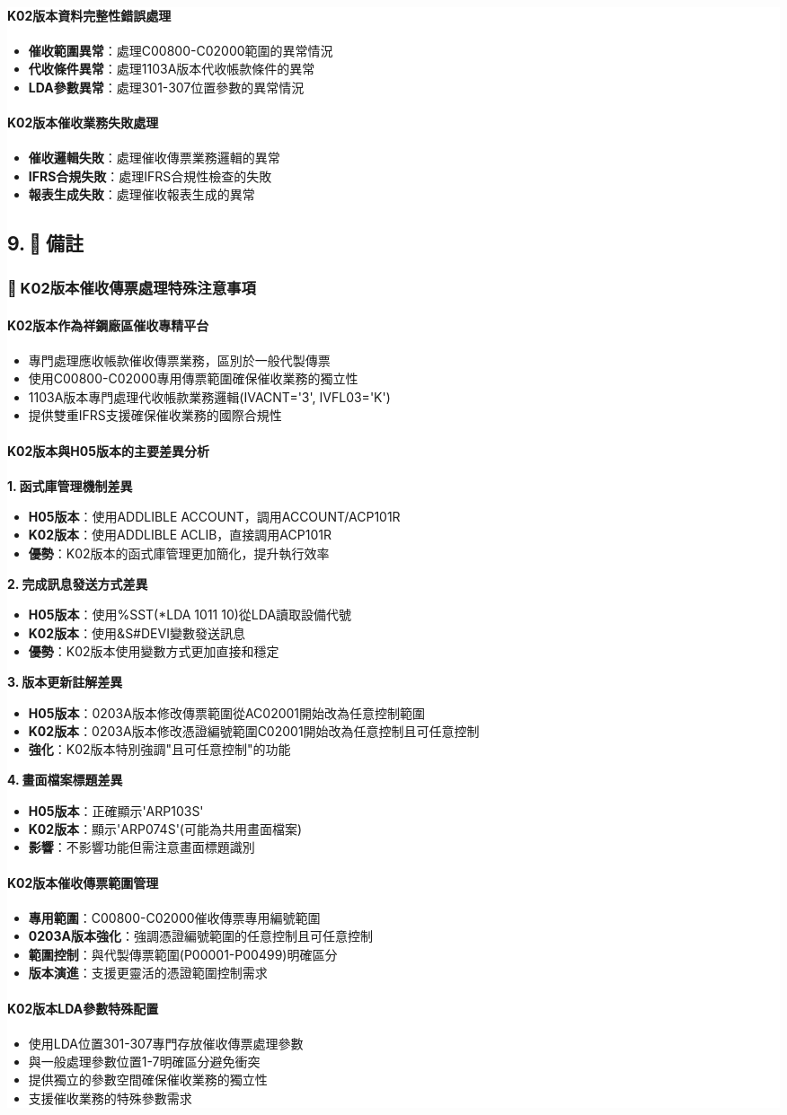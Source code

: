 #### K02版本資料完整性錯誤處理
- **催收範圍異常**：處理C00800-C02000範圍的異常情況
- **代收條件異常**：處理1103A版本代收帳款條件的異常
- **LDA參數異常**：處理301-307位置參數的異常情況

#### K02版本催收業務失敗處理
- **催收邏輯失敗**：處理催收傳票業務邏輯的異常
- **IFRS合規失敗**：處理IFRS合規性檢查的失敗
- **報表生成失敗**：處理催收報表生成的異常

## 9. 🎯 備註

### 🎯 K02版本催收傳票處理特殊注意事項

#### K02版本作為祥鋼廠區催收專精平台
- 專門處理應收帳款催收傳票業務，區別於一般代製傳票
- 使用C00800-C02000專用傳票範圍確保催收業務的獨立性
- 1103A版本專門處理代收帳款業務邏輯(IVACNT='3', IVFL03='K')
- 提供雙重IFRS支援確保催收業務的國際合規性

#### K02版本與H05版本的主要差異分析

**1. 函式庫管理機制差異**
- **H05版本**：使用ADDLIBLE ACCOUNT，調用ACCOUNT/ACP101R
- **K02版本**：使用ADDLIBLE ACLIB，直接調用ACP101R
- **優勢**：K02版本的函式庫管理更加簡化，提升執行效率

**2. 完成訊息發送方式差異**
- **H05版本**：使用%SST(*LDA 1011 10)從LDA讀取設備代號
- **K02版本**：使用&S#DEVI變數發送訊息
- **優勢**：K02版本使用變數方式更加直接和穩定

**3. 版本更新註解差異**
- **H05版本**：0203A版本修改傳票範圍從AC02001開始改為任意控制範圍
- **K02版本**：0203A版本修改憑證編號範圍C02001開始改為任意控制且可任意控制
- **強化**：K02版本特別強調"且可任意控制"的功能

**4. 畫面檔案標題差異**
- **H05版本**：正確顯示'ARP103S'
- **K02版本**：顯示'ARP074S'(可能為共用畫面檔案)
- **影響**：不影響功能但需注意畫面標題識別

#### K02版本催收傳票範圍管理
- **專用範圍**：C00800-C02000催收傳票專用編號範圍
- **0203A版本強化**：強調憑證編號範圍的任意控制且可任意控制
- **範圍控制**：與代製傳票範圍(P00001-P00499)明確區分
- **版本演進**：支援更靈活的憑證範圍控制需求

#### K02版本LDA參數特殊配置
- 使用LDA位置301-307專門存放催收傳票處理參數
- 與一般處理參數位置1-7明確區分避免衝突
- 提供獨立的參數空間確保催收業務的獨立性
- 支援催收業務的特殊參數需求
